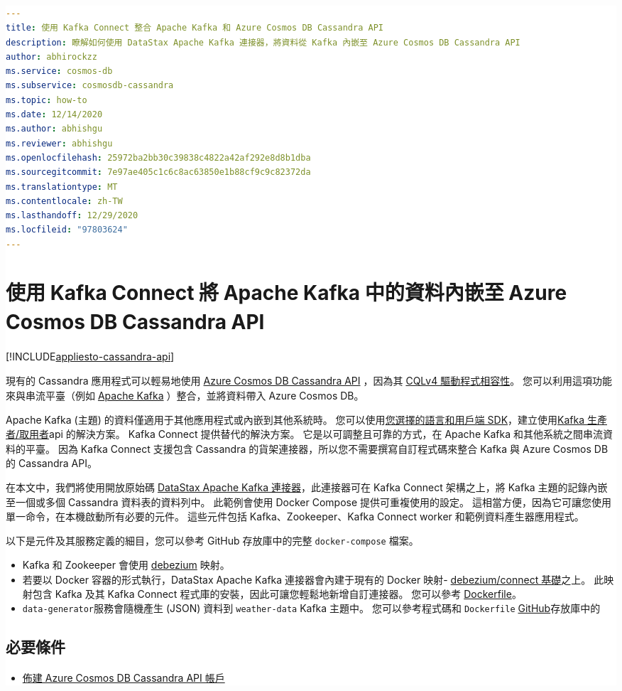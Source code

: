 ```yaml
---
title: 使用 Kafka Connect 整合 Apache Kafka 和 Azure Cosmos DB Cassandra API
description: 瞭解如何使用 DataStax Apache Kafka 連接器，將資料從 Kafka 內嵌至 Azure Cosmos DB Cassandra API
author: abhirockzz
ms.service: cosmos-db
ms.subservice: cosmosdb-cassandra
ms.topic: how-to
ms.date: 12/14/2020
ms.author: abhishgu
ms.reviewer: abhishgu
ms.openlocfilehash: 25972ba2bb30c39838c4822a42af292e8d8b1dba
ms.sourcegitcommit: 7e97ae405c1c6c8ac63850e1b88cf9c9c82372da
ms.translationtype: MT
ms.contentlocale: zh-TW
ms.lasthandoff: 12/29/2020
ms.locfileid: "97803624"
---
```

# <a name="ingest-data-from-apache-kafka-into-azure-cosmos-db-cassandra-api-using-kafka-connect"></a>使用 Kafka Connect 將 Apache Kafka 中的資料內嵌至 Azure Cosmos DB Cassandra API
[!INCLUDE[appliesto-cassandra-api](includes/appliesto-cassandra-api.md)]

現有的 Cassandra 應用程式可以輕易地使用 [Azure Cosmos DB Cassandra API](cassandra-introduction.md) ，因為其 [CQLv4 驅動程式相容性](https://cassandra.apache.org/doc/latest/getting_started/drivers.html?highlight=driver)。 您可以利用這項功能來與串流平臺（例如 [Apache Kafka](https://kafka.apache.org/) ）整合，並將資料帶入 Azure Cosmos DB。

Apache Kafka (主題) 的資料僅適用于其他應用程式或內嵌到其他系統時。 您可以使用[您選擇的語言和用戶端 SDK](https://cwiki.apache.org/confluence/display/KAFKA/Clients)，建立使用[Kafka 生產者/取用者](https://kafka.apache.org/documentation/#api)api 的解決方案。 Kafka Connect 提供替代的解決方案。 它是以可調整且可靠的方式，在 Apache Kafka 和其他系統之間串流資料的平臺。 因為 Kafka Connect 支援包含 Cassandra 的貨架連接器，所以您不需要撰寫自訂程式碼來整合 Kafka 與 Azure Cosmos DB 的 Cassandra API。 

在本文中，我們將使用開放原始碼 [DataStax Apache Kafka 連接器](https://docs.datastax.com/en/kafka/doc/kafka/kafkaIntro.html)，此連接器可在 Kafka Connect 架構之上，將 Kafka 主題的記錄內嵌至一個或多個 Cassandra 資料表的資料列中。 此範例會使用 Docker Compose 提供可重複使用的設定。 這相當方便，因為它可讓您使用單一命令，在本機啟動所有必要的元件。 這些元件包括 Kafka、Zookeeper、Kafka Connect worker 和範例資料產生器應用程式。

以下是元件及其服務定義的細目，您可以參考 GitHub 存放庫中的完整 `docker-compose` 檔案[](https://github.com/Azure-Samples/cosmosdb-cassandra-kafka/blob/main/docker-compose.yaml)。

- Kafka 和 Zookeeper 會使用 [debezium](https://hub.docker.com/r/debezium/kafka/) 映射。
- 若要以 Docker 容器的形式執行，DataStax Apache Kafka 連接器會內建于現有的 Docker 映射- [debezium/connect 基礎](https://github.com/debezium/docker-images/tree/master/connect-base/1.2)之上。 此映射包含 Kafka 及其 Kafka Connect 程式庫的安裝，因此可讓您輕鬆地新增自訂連接器。 您可以參考 [Dockerfile](https://github.com/Azure-Samples/cosmosdb-cassandra-kafka/blob/main/connector/Dockerfile)。
- `data-generator`服務會隨機產生 (JSON) 資料到 `weather-data` Kafka 主題中。 您可以參考程式碼和 `Dockerfile` [GitHub](https://github.com/Azure-Samples/cosmosdb-cassandra-kafka/blob/main/data-generator/)存放庫中的

## <a name="prerequisites"></a>必要條件

* [佈建 Azure Cosmos DB Cassandra API 帳戶](create-cassandra-dotnet.md#create-a-database-account)

